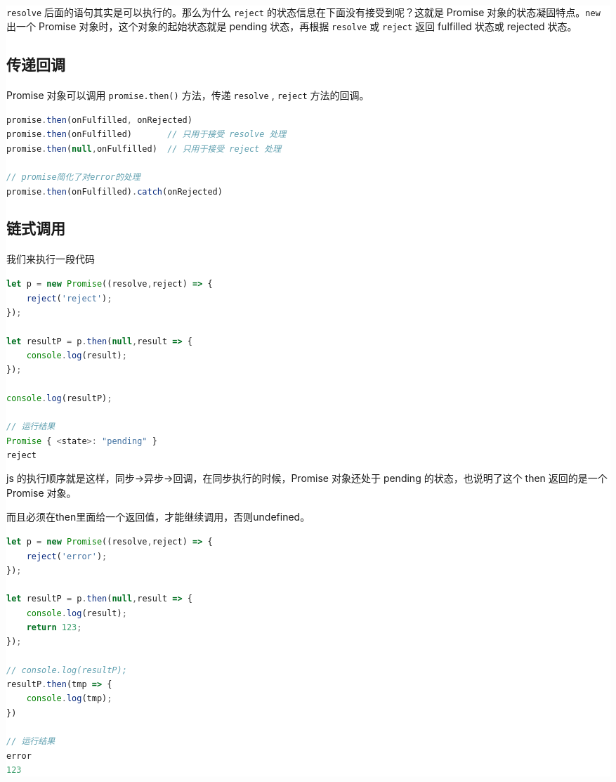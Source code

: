 `resolve` 后面的语句其实是可以执行的。那么为什么 `reject` 的状态信息在下面没有接受到呢？这就是 Promise 对象的状态凝固特点。`new` 出一个 Promise 对象时，这个对象的起始状态就是 pending 状态，再根据 `resolve` 或 `reject` 返回 fulfilled 状态或 rejected 状态。

## 传递回调

Promise 对象可以调用 `promise.then()` 方法，传递 `resolve` , `reject` 方法的回调。

```js
promise.then(onFulfilled, onRejected)
promise.then(onFulfilled)		// 只用于接受 resolve 处理
promise.then(null,onFulfilled)	// 只用于接受 reject 处理

// promise简化了对error的处理
promise.then(onFulfilled).catch(onRejected)
```

## 链式调用

我们来执行一段代码

```js
let p = new Promise((resolve,reject) => {
    reject('reject');
});

let resultP = p.then(null,result => {
    console.log(result);
});

console.log(resultP);

// 运行结果
Promise { <state>: "pending" }
reject
```

js 的执行顺序就是这样，同步->异步->回调，在同步执行的时候，Promise 对象还处于 pending 的状态，也说明了这个 then 返回的是一个 Promise 对象。

而且必须在then里面给一个返回值，才能继续调用，否则undefined。

```js
let p = new Promise((resolve,reject) => {
    reject('error');
});

let resultP = p.then(null,result => {
    console.log(result);
    return 123;
});

// console.log(resultP);
resultP.then(tmp => {
    console.log(tmp);
})

// 运行结果
error
123
```
